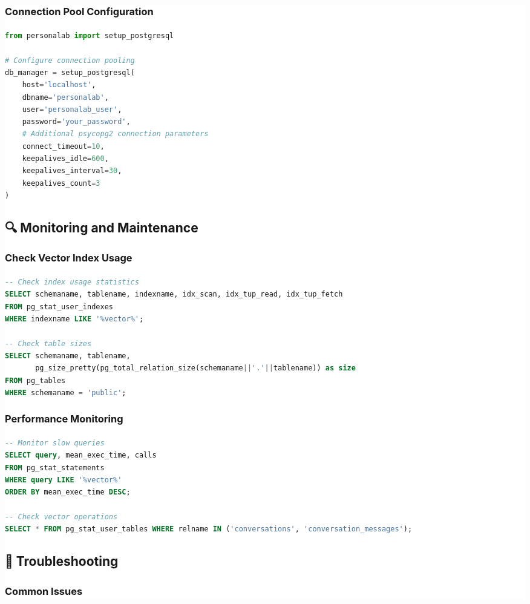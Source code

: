 ### Connection Pool Configuration
```python
from personalab import setup_postgresql

# Configure connection pooling
db_manager = setup_postgresql(
    host='localhost',
    dbname='personalab',
    user='personalab_user',
    password='your_password',
    # Additional psycopg2 connection parameters
    connect_timeout=10,
    keepalives_idle=600,
    keepalives_interval=30,
    keepalives_count=3
)
```

## 🔍 Monitoring and Maintenance

### Check Vector Index Usage
```sql
-- Check index usage statistics
SELECT schemaname, tablename, indexname, idx_scan, idx_tup_read, idx_tup_fetch
FROM pg_stat_user_indexes 
WHERE indexname LIKE '%vector%';

-- Check table sizes
SELECT schemaname, tablename, 
       pg_size_pretty(pg_total_relation_size(schemaname||'.'||tablename)) as size
FROM pg_tables 
WHERE schemaname = 'public';
```

### Performance Monitoring
```sql
-- Monitor slow queries
SELECT query, mean_exec_time, calls
FROM pg_stat_statements 
WHERE query LIKE '%vector%' 
ORDER BY mean_exec_time DESC;

-- Check vector operations
SELECT * FROM pg_stat_user_tables WHERE relname IN ('conversations', 'conversation_messages');
```

## 🐛 Troubleshooting

### Common Issues
